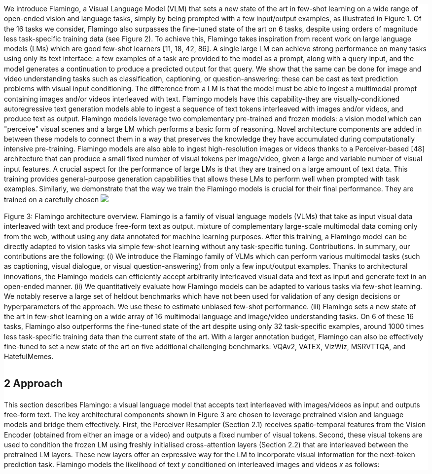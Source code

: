 We introduce Flamingo, a Visual Language Model (VLM) that sets a new state of the art in few-shot learning on a wide range of open-ended vision and language tasks, simply by being prompted with a few input/output examples, as illustrated in Figure 1. Of the 16 tasks we consider, Flamingo also surpasses the fine-tuned state of the art on 6 tasks, despite using orders of magnitude less task-specific training data (see Figure 2). To achieve this, Flamingo takes inspiration from recent work on large language models (LMs) which are good few-shot learners [11, 18, 42, 86]. A single large LM can achieve strong performance on many tasks using only its text interface: a few examples of a task are provided to the model as a prompt, along with a query input, and the model generates a continuation to produce a predicted output for that query. We show that the same can be done for image and video understanding tasks such as classification, captioning, or question-answering: these can be cast as text prediction problems with visual input conditioning. The difference from a LM is that the model must be able to ingest a multimodal prompt containing images and/or videos interleaved with text. Flamingo models have this capability-they are visually-conditioned autoregressive text generation models able to ingest a sequence of text tokens interleaved with images and/or videos, and produce text as output. Flamingo models leverage two complementary pre-trained and frozen models: a vision model which can "perceive" visual scenes and a large LM which performs a basic form of reasoning. Novel architecture components are added in between these models to connect them in a way that preserves the knowledge they have accumulated during computationally intensive pre-training. Flamingo models are also able to ingest high-resolution images or videos thanks to a Perceiver-based [48] architecture that can produce a small fixed number of visual tokens per image/video, given a large and variable number of visual input features.
A crucial aspect for the performance of large LMs is that they are trained on a large amount of text data. This training provides general-purpose generation capabilities that allows these LMs to perform well when prompted with task examples. Similarly, we demonstrate that the way we train the Flamingo models is crucial for their final performance. They are trained on a carefully chosen
![](https://cdn.mathpix.com/cropped/2025_07_26_7c316185968e7585aacbg-04.jpg?height=611&width=1380&top_left_y=242&top_left_x=378)

Figure 3: Flamingo architecture overview. Flamingo is a family of visual language models (VLMs) that take as input visual data interleaved with text and produce free-form text as output.
mixture of complementary large-scale multimodal data coming only from the web, without using any data annotated for machine learning purposes. After this training, a Flamingo model can be directly adapted to vision tasks via simple few-shot learning without any task-specific tuning.
Contributions. In summary, our contributions are the following: (i) We introduce the Flamingo family of VLMs which can perform various multimodal tasks (such as captioning, visual dialogue, or visual question-answering) from only a few input/output examples. Thanks to architectural innovations, the Flamingo models can efficiently accept arbitrarily interleaved visual data and text as input and generate text in an open-ended manner. (ii) We quantitatively evaluate how Flamingo models can be adapted to various tasks via few-shot learning. We notably reserve a large set of heldout benchmarks which have not been used for validation of any design decisions or hyperparameters of the approach. We use these to estimate unbiased few-shot performance. (iii) Flamingo sets a new state of the art in few-shot learning on a wide array of 16 multimodal language and image/video understanding tasks. On 6 of these 16 tasks, Flamingo also outperforms the fine-tuned state of the art despite using only 32 task-specific examples, around 1000 times less task-specific training data than the current state of the art. With a larger annotation budget, Flamingo can also be effectively fine-tuned to set a new state of the art on five additional challenging benchmarks: VQAv2, VATEX, VizWiz, MSRVTTQA, and HatefulMemes.

## 2 Approach

This section describes Flamingo: a visual language model that accepts text interleaved with images/videos as input and outputs free-form text. The key architectural components shown in Figure 3 are chosen to leverage pretrained vision and language models and bridge them effectively. First, the Perceiver Resampler (Section 2.1) receives spatio-temporal features from the Vision Encoder (obtained from either an image or a video) and outputs a fixed number of visual tokens. Second, these visual tokens are used to condition the frozen LM using freshly initialised cross-attention layers (Section 2.2) that are interleaved between the pretrained LM layers. These new layers offer an expressive way for the LM to incorporate visual information for the next-token prediction task. Flamingo models the likelihood of text $y$ conditioned on interleaved images and videos $x$ as follows:
